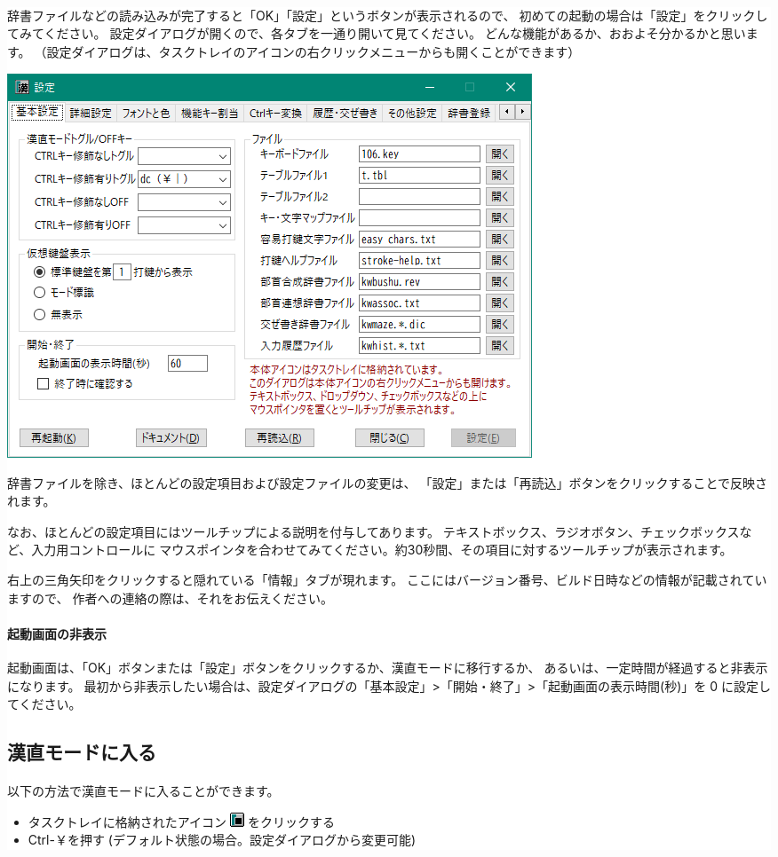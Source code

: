 辞書ファイルなどの読み込みが完了すると「OK」「設定」というボタンが表示されるので、
初めての起動の場合は「設定」をクリックしてみてください。
設定ダイアログが開くので、各タブを一通り開いて見てください。
どんな機能があるか、おおよそ分かるかと思います。
（設定ダイアログは、タスクトレイのアイコンの右クリックメニューからも開くことができます）

![Settings1](image/settings1.png)

辞書ファイルを除き、ほとんどの設定項目および設定ファイルの変更は、
「設定」または「再読込」ボタンをクリックすることで反映されます。

なお、ほとんどの設定項目にはツールチップによる説明を付与してあります。
テキストボックス、ラジオボタン、チェックボックスなど、入力用コントロールに
マウスポインタを合わせてみてください。約30秒間、その項目に対するツールチップが表示されます。

右上の三角矢印をクリックすると隠れている「情報」タブが現れます。
ここにはバージョン番号、ビルド日時などの情報が記載されていますので、
作者への連絡の際は、それをお伝えください。

#### 起動画面の非表示
起動画面は、「OK」ボタンまたは「設定」ボタンをクリックするか、漢直モードに移行するか、
あるいは、一定時間が経過すると非表示になります。
最初から非表示したい場合は、設定ダイアログの「基本設定」>「開始・終了」>「起動画面の表示時間(秒)」を
0 に設定してください。

## 漢直モードに入る
以下の方法で漢直モードに入ることができます。
- タスクトレイに格納されたアイコン ![Kanmini0](image/kanmini0.png) をクリックする
- Ctrl-￥を押す (デフォルト状態の場合。設定ダイアログから変更可能)

